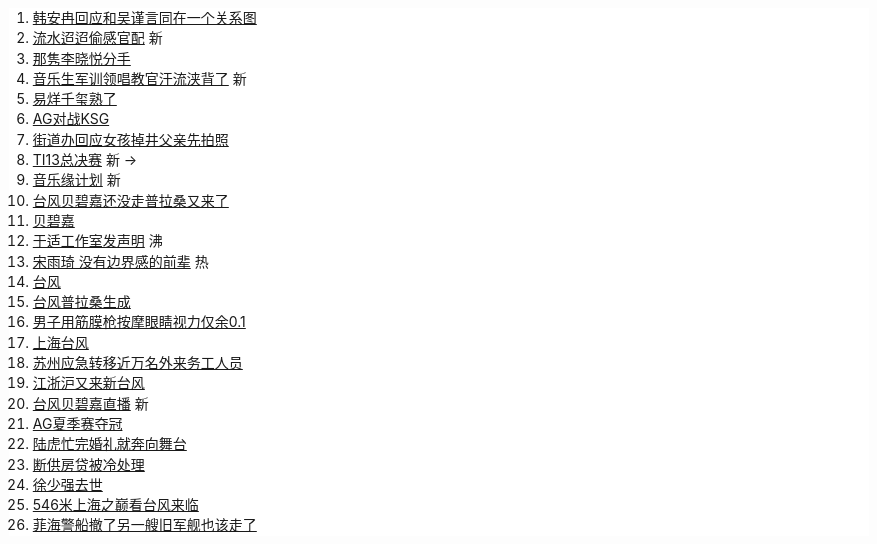 1. [韩安冉回应和吴谨言同在一个关系图](https://s.weibo.com//weibo?q=%23%E9%9F%A9%E5%AE%89%E5%86%89%E5%9B%9E%E5%BA%94%E5%92%8C%E5%90%B4%E8%B0%A8%E8%A8%80%E5%90%8C%E5%9C%A8%E4%B8%80%E4%B8%AA%E5%85%B3%E7%B3%BB%E5%9B%BE%23&t=31&band_rank=42&Refer=top)
1. [流水迢迢偷感官配](https://s.weibo.com//weibo?q=%E6%B5%81%E6%B0%B4%E8%BF%A2%E8%BF%A2%E5%81%B7%E6%84%9F%E5%AE%98%E9%85%8D&t=31&band_rank=43&Refer=top)
   新
1. [那隽李晓悦分手](https://s.weibo.com//weibo?q=%23%E9%82%A3%E9%9A%BD%E6%9D%8E%E6%99%93%E6%82%A6%E5%88%86%E6%89%8B%23&t=31&band_rank=44&Refer=top)
1. [音乐生军训领唱教官汗流浃背了](https://s.weibo.com//weibo?q=%23%E9%9F%B3%E4%B9%90%E7%94%9F%E5%86%9B%E8%AE%AD%E9%A2%86%E5%94%B1%E6%95%99%E5%AE%98%E6%B1%97%E6%B5%81%E6%B5%83%E8%83%8C%E4%BA%86%23&t=31&band_rank=45&Refer=top)
   新
1. [易烊千玺熟了](https://s.weibo.com//weibo?q=%E6%98%93%E7%83%8A%E5%8D%83%E7%8E%BA%E7%86%9F%E4%BA%86&t=31&band_rank=46&Refer=top)
1. [AG对战KSG](https://s.weibo.com//weibo?q=%23AG%E5%AF%B9%E6%88%98KSG%23&t=31&band_rank=47&Refer=top)
1. [街道办回应女孩掉井父亲先拍照](https://s.weibo.com//weibo?q=%23%E8%A1%97%E9%81%93%E5%8A%9E%E5%9B%9E%E5%BA%94%E5%A5%B3%E5%AD%A9%E6%8E%89%E4%BA%95%E7%88%B6%E4%BA%B2%E5%85%88%E6%8B%8D%E7%85%A7%23&t=31&band_rank=48&Refer=top)
1. [TI13总决赛](https://s.weibo.com//weibo?q=%23TI13%E6%80%BB%E5%86%B3%E8%B5%9B%23&t=31&band_rank=49&Refer=top)
   新 ->
1. [音乐缘计划](https://s.weibo.com//weibo?q=%E9%9F%B3%E4%B9%90%E7%BC%98%E8%AE%A1%E5%88%92&t=31&band_rank=50&Refer=top)
   新
1. [台风贝碧嘉还没走普拉桑又来了](https://s.weibo.com//weibo?q=%23%E5%8F%B0%E9%A3%8E%E8%B4%9D%E7%A2%A7%E5%98%89%E8%BF%98%E6%B2%A1%E8%B5%B0%E6%99%AE%E6%8B%89%E6%A1%91%E5%8F%88%E6%9D%A5%E4%BA%86%23&t=31&band_rank=4&Refer=top)
1. [贝碧嘉](https://s.weibo.com//weibo?q=%E8%B4%9D%E7%A2%A7%E5%98%89&t=31&band_rank=5&Refer=top)
1. [于适工作室发声明](https://s.weibo.com//weibo?q=%E4%BA%8E%E9%80%82%E5%B7%A5%E4%BD%9C%E5%AE%A4%E5%8F%91%E5%A3%B0%E6%98%8E&t=31&band_rank=6&Refer=top)
   沸
1. [宋雨琦 没有边界感的前辈](https://s.weibo.com//weibo?q=%E5%AE%8B%E9%9B%A8%E7%90%A6%20%E6%B2%A1%E6%9C%89%E8%BE%B9%E7%95%8C%E6%84%9F%E7%9A%84%E5%89%8D%E8%BE%88&t=31&band_rank=7&Refer=top)
   热
1. [台风](https://s.weibo.com//weibo?q=%E5%8F%B0%E9%A3%8E&t=31&band_rank=9&Refer=top)
1. [台风普拉桑生成](https://s.weibo.com//weibo?q=%23%E5%8F%B0%E9%A3%8E%E6%99%AE%E6%8B%89%E6%A1%91%E7%94%9F%E6%88%90%23&t=31&band_rank=10&Refer=top)
1. [男子用筋膜枪按摩眼睛视力仅余0.1](https://s.weibo.com//weibo?q=%23%E7%94%B7%E5%AD%90%E7%94%A8%E7%AD%8B%E8%86%9C%E6%9E%AA%E6%8C%89%E6%91%A9%E7%9C%BC%E7%9D%9B%E8%A7%86%E5%8A%9B%E4%BB%85%E4%BD%990.1%23&t=31&band_rank=12&Refer=top)
1. [上海台风](https://s.weibo.com//weibo?q=%E4%B8%8A%E6%B5%B7%E5%8F%B0%E9%A3%8E&t=31&band_rank=13&Refer=top)
1. [苏州应急转移近万名外来务工人员](https://s.weibo.com//weibo?q=%23%E8%8B%8F%E5%B7%9E%E5%BA%94%E6%80%A5%E8%BD%AC%E7%A7%BB%E8%BF%91%E4%B8%87%E5%90%8D%E5%A4%96%E6%9D%A5%E5%8A%A1%E5%B7%A5%E4%BA%BA%E5%91%98%23&t=31&band_rank=14&Refer=top)
1. [江浙沪又来新台风](https://s.weibo.com//weibo?q=%23%E6%B1%9F%E6%B5%99%E6%B2%AA%E5%8F%88%E6%9D%A5%E6%96%B0%E5%8F%B0%E9%A3%8E%23&t=31&band_rank=18&Refer=top)
1. [台风贝碧嘉直播](https://s.weibo.com//weibo?q=%23%E5%8F%B0%E9%A3%8E%E8%B4%9D%E7%A2%A7%E5%98%89%E7%9B%B4%E6%92%AD%23&t=31&band_rank=19&Refer=top)
   新
1. [AG夏季赛夺冠](https://s.weibo.com//weibo?q=%23AG%E5%A4%8F%E5%AD%A3%E8%B5%9B%E5%A4%BA%E5%86%A0%23&t=31&band_rank=20&Refer=top)
1. [陆虎忙完婚礼就奔向舞台](https://s.weibo.com//weibo?q=%23%E9%99%86%E8%99%8E%E5%BF%99%E5%AE%8C%E5%A9%9A%E7%A4%BC%E5%B0%B1%E5%A5%94%E5%90%91%E8%88%9E%E5%8F%B0%23&t=31&band_rank=25&Refer=top)
1. [断供房贷被冷处理](https://s.weibo.com//weibo?q=%23%E6%96%AD%E4%BE%9B%E6%88%BF%E8%B4%B7%E8%A2%AB%E5%86%B7%E5%A4%84%E7%90%86%23&t=31&band_rank=26&Refer=top)
1. [徐少强去世](https://s.weibo.com//weibo?q=%23%E5%BE%90%E5%B0%91%E5%BC%BA%E5%8E%BB%E4%B8%96%23&t=31&band_rank=27&Refer=top)
1. [546米上海之巅看台风来临](https://s.weibo.com//weibo?q=%23546%E7%B1%B3%E4%B8%8A%E6%B5%B7%E4%B9%8B%E5%B7%85%E7%9C%8B%E5%8F%B0%E9%A3%8E%E6%9D%A5%E4%B8%B4%23&t=31&band_rank=28&Refer=top)
1. [菲海警船撤了另一艘旧军舰也该走了](https://s.weibo.com//weibo?q=%23%E8%8F%B2%E6%B5%B7%E8%AD%A6%E8%88%B9%E6%92%A4%E4%BA%86%E5%8F%A6%E4%B8%80%E8%89%98%E6%97%A7%E5%86%9B%E8%88%B0%E4%B9%9F%E8%AF%A5%E8%B5%B0%E4%BA%86%23&t=31&band_rank=29&Refer=top)